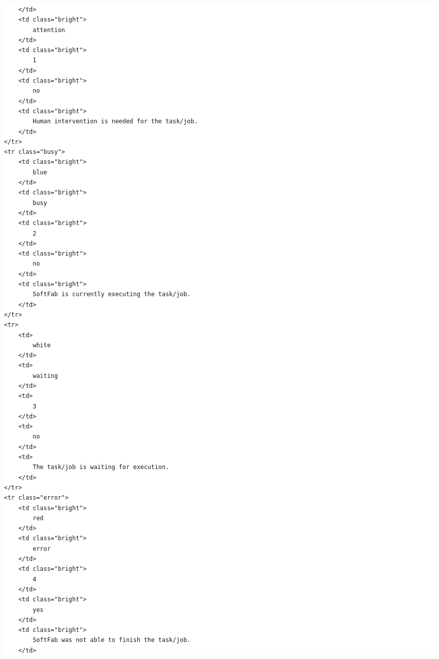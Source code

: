 		</td>
		<td class="bright">
			attention
		</td>
		<td class="bright">
			1
		</td>
		<td class="bright">
			no
		</td>
		<td class="bright">
			Human intervention is needed for the task/job.
		</td>
	</tr>
	<tr class="busy">
		<td class="bright">
			blue
		</td>
		<td class="bright">
			busy
		</td>
		<td class="bright">
			2
		</td>
		<td class="bright">
			no
		</td>
		<td class="bright">
			SoftFab is currently executing the task/job.
		</td>
	</tr>
	<tr>
		<td>
			white
		</td>
		<td>
			waiting
		</td>
		<td>
			3
		</td>
		<td>
			no
		</td>
		<td>
			The task/job is waiting for execution.
		</td>
	</tr>
	<tr class="error">
		<td class="bright">
			red
		</td>
		<td class="bright">
			error
		</td>
		<td class="bright">
			4
		</td>
		<td class="bright">
			yes
		</td>
		<td class="bright">
			SoftFab was not able to finish the task/job.
		</td>